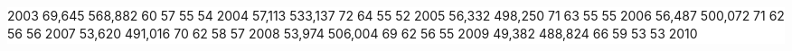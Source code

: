 <td>2003</td>
<td>69,645</td>
<td>568,882</td>
<td>60</td>
<td>57</td>
<td>55</td>
<td>54</td>
</tr>
<tr>
<td>2004</td>
<td>57,113</td>
<td>533,137</td>
<td>72</td>
<td>64</td>
<td>55</td>
<td>52</td>
</tr>
<tr>
<td>2005</td>
<td>56,332</td>
<td>498,250</td>
<td>71</td>
<td>63</td>
<td>55</td>
<td>55</td>
</tr>
<tr>
<td>2006</td>
<td>56,487</td>
<td>500,072</td>
<td>71</td>
<td>62</td>
<td>56</td>
<td>56</td>
</tr>
<tr>
<td>2007</td>
<td>53,620</td>
<td>491,016</td>
<td>70</td>
<td>62</td>
<td>58</td>
<td>57</td>
</tr>
<tr>
<td>2008</td>
<td>53,974</td>
<td>506,004</td>
<td>69</td>
<td>62</td>
<td>56</td>
<td>55</td>
</tr>
<tr>
<td>2009</td>
<td>49,382</td>
<td>488,824</td>
<td>66</td>
<td>59</td>
<td>53</td>
<td>53</td>
</tr>
<tr>
<td>2010</td>